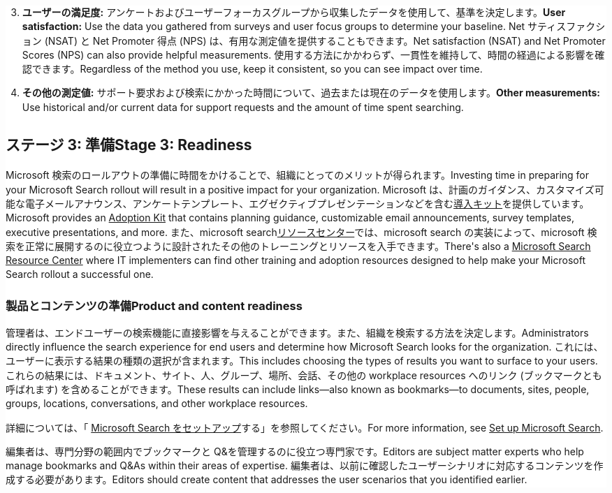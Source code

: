 3. <span data-ttu-id="e3fe8-159">**ユーザーの満足度:** アンケートおよびユーザーフォーカスグループから収集したデータを使用して、基準を決定します。</span><span class="sxs-lookup"><span data-stu-id="e3fe8-159">**User satisfaction:** Use the data you gathered from surveys and user focus groups to determine your baseline.</span></span> <span data-ttu-id="e3fe8-160">Net サティスファクション (NSAT) と Net Promoter 得点 (NPS) は、有用な測定値を提供することもできます。</span><span class="sxs-lookup"><span data-stu-id="e3fe8-160">Net satisfaction (NSAT) and Net Promoter Scores (NPS) can also provide helpful measurements.</span></span> <span data-ttu-id="e3fe8-161">使用する方法にかかわらず、一貫性を維持して、時間の経過による影響を確認できます。</span><span class="sxs-lookup"><span data-stu-id="e3fe8-161">Regardless of the method you use, keep it consistent, so you can see impact over time.</span></span> 
    
4. <span data-ttu-id="e3fe8-162">**その他の測定値:** サポート要求および検索にかかった時間について、過去または現在のデータを使用します。</span><span class="sxs-lookup"><span data-stu-id="e3fe8-162">**Other measurements:** Use historical and/or current data for support requests and the amount of time spent searching.</span></span> 
    
## <a name="stage-3-readiness"></a><span data-ttu-id="e3fe8-163">ステージ 3: 準備</span><span class="sxs-lookup"><span data-stu-id="e3fe8-163">Stage 3: Readiness</span></span>

<span data-ttu-id="e3fe8-164">Microsoft 検索のロールアウトの準備に時間をかけることで、組織にとってのメリットが得られます。</span><span class="sxs-lookup"><span data-stu-id="e3fe8-164">Investing time in preparing for your Microsoft Search rollout will result in a positive impact for your organization.</span></span> <span data-ttu-id="e3fe8-165">Microsoft は、計画のガイダンス、カスタマイズ可能な電子メールアナウンス、アンケートテンプレート、エグゼクティブプレゼンテーションなどを含む<a href="https://resources.techcommunity.microsoft.com/microsoft-search-in-bing-adoption-kit/">導入キット</a>を提供しています。</span><span class="sxs-lookup"><span data-stu-id="e3fe8-165">Microsoft provides an <a href="https://resources.techcommunity.microsoft.com/microsoft-search-in-bing-adoption-kit/">Adoption Kit</a> that contains planning guidance, customizable email announcements, survey templates, executive presentations, and more.</span></span> <span data-ttu-id="e3fe8-166">また、microsoft search<a href="https://resources.techcommunity.microsoft.com/microsoft-search/#adoption">リソースセンター</a>では、microsoft search の実装によって、microsoft 検索を正常に展開するのに役立つように設計されたその他のトレーニングとリソースを入手できます。</span><span class="sxs-lookup"><span data-stu-id="e3fe8-166">There's also a <a href="https://resources.techcommunity.microsoft.com/microsoft-search/#adoption">Microsoft Search Resource Center</a> where IT implementers can find other training and adoption resources designed to help make your Microsoft Search rollout a successful one.</span></span>
  
### <a name="product-and-content-readiness"></a><span data-ttu-id="e3fe8-167">製品とコンテンツの準備</span><span class="sxs-lookup"><span data-stu-id="e3fe8-167">Product and content readiness</span></span>
  
<span data-ttu-id="e3fe8-168">管理者は、エンドユーザーの検索機能に直接影響を与えることができます。また、組織を検索する方法を決定します。</span><span class="sxs-lookup"><span data-stu-id="e3fe8-168">Administrators directly influence the search experience for end users and determine how Microsoft Search looks for the organization.</span></span> <span data-ttu-id="e3fe8-169">これには、ユーザーに表示する結果の種類の選択が含まれます。</span><span class="sxs-lookup"><span data-stu-id="e3fe8-169">This includes choosing the types of results you want to surface to your users.</span></span> <span data-ttu-id="e3fe8-170">これらの結果には、ドキュメント、サイト、人、グループ、場所、会話、その他の workplace resources へのリンク (ブックマークとも呼ばれます) を含めることができます。</span><span class="sxs-lookup"><span data-stu-id="e3fe8-170">These results can include links—also known as bookmarks—to documents, sites, people, groups, locations, conversations, and other workplace resources.</span></span>
  
<span data-ttu-id="e3fe8-171">詳細については、「 [Microsoft Search をセットアップ](setup-microsoft-search.md)する」を参照してください。</span><span class="sxs-lookup"><span data-stu-id="e3fe8-171">For more information, see [Set up Microsoft Search](setup-microsoft-search.md).</span></span>
  
<span data-ttu-id="e3fe8-172">編集者は、専門分野の範囲内でブックマークと Q&を管理するのに役立つ専門家です。</span><span class="sxs-lookup"><span data-stu-id="e3fe8-172">Editors are subject matter experts who help manage bookmarks and Q&As within their areas of expertise.</span></span> <span data-ttu-id="e3fe8-173">編集者は、以前に確認したユーザーシナリオに対応するコンテンツを作成する必要があります。</span><span class="sxs-lookup"><span data-stu-id="e3fe8-173">Editors should create content that addresses the user scenarios that you identified earlier.</span></span>
  